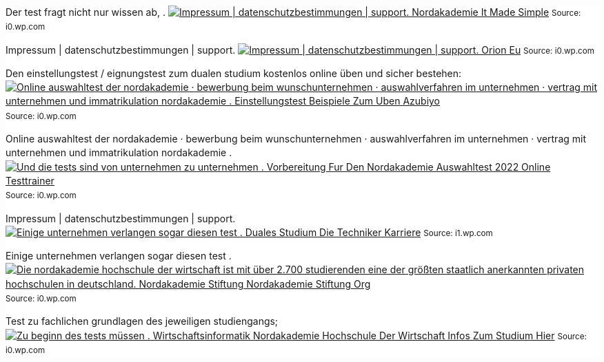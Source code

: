 Der test fragt nicht nur wissen ab, .
[![Impressum | datenschutzbestimmungen | support. Nordakademie It Made Simple](https://i0.wp.com/encrypted-tbn0.gstatic.com/images?q=tbn:ANd9GcSMdmzLp1rP5HUdMLQxmobhOIld92jJcZjsjQ&amp;usqp=CAU "Nordakademie It Made Simple")](https://i0.wp.com/www.itmadesimple.de/wp-content/uploads/2016/04/it-made-simple-logo-claim-final-1024x204.png)
<small>Source: i0.wp.com</small>

Impressum | datenschutzbestimmungen | support.
[![Impressum | datenschutzbestimmungen | support. Orion Eu](https://i1.wp.com/encrypted-tbn0.gstatic.com/images?q=tbn:ANd9GcRl8NtyIckeyJrNKSUDAFgxxyJZZNdXZAb33A&amp;usqp=CAU "Orion Eu")](https://i0.wp.com/ZP8uGi3vYQAHCM)
<small>Source: i0.wp.com</small>

Den einstellungstest / eignungstest zum dualen studium kostenlos online üben und sicher bestehen:
[![Online auswahltest der nordakademie · bewerbung beim wunschunternehmen · auswahlverfahren im unternehmen · vertrag mit unternehmen und immatrikulation nordakademie . Einstellungstest Beispiele Zum Uben Azubiyo](https://i0.wp.com/encrypted-tbn0.gstatic.com/images?q=tbn:ANd9GcSdbipr8AKpe7kan4ZV2YO5bXZh-ILHQSBjz1gTwptCTivDp5CGID0xyggzMJ04ZkJoe6U&amp;usqp=CAU "Einstellungstest Beispiele Zum Uben Azubiyo")](https://i0.wp.com/www.azubiyo.de/media/4100/azubiyo_einstellungstest_beispiele_mittel.jpg?width=215&amp;height=300&amp;center=0.5,0.5&amp;mode=crop)
<small>Source: i0.wp.com</small>

Online auswahltest der nordakademie · bewerbung beim wunschunternehmen · auswahlverfahren im unternehmen · vertrag mit unternehmen und immatrikulation nordakademie .
[![Und die tests sind von unternehmen zu unternehmen . Vorbereitung Fur Den Nordakademie Auswahltest 2022 Online Testtrainer](https://i0.wp.com/encrypted-tbn0.gstatic.com/images?q=tbn:ANd9GcRScVJPIrBdvi65g4q0cbHsenmocsjCHB0x7g&amp;usqp=CAU "Vorbereitung Fur Den Nordakademie Auswahltest 2022 Online Testtrainer")](https://i0.wp.com/plakos-akademie.de/wp-content/uploads/2021/07/Duales-Studium-Verwaltung-400x533.png)
<small>Source: i0.wp.com</small>

Impressum | datenschutzbestimmungen | support.
[![Einige unternehmen verlangen sogar diesen test . Duales Studium Die Techniker Karriere](https://i0.wp.com/encrypted-tbn0.gstatic.com/images?q=tbn:ANd9GcSbCiEKxFTAr5mpPnAlS30MlcQEPL4MLDfDjw&amp;usqp=CAU "Duales Studium Die Techniker Karriere")](https://i1.wp.com/www.tk.de/resource/blob/2084880/40792a5f9d7208d8358156016f619b27/multipicture-data.jpg)
<small>Source: i1.wp.com</small>

Einige unternehmen verlangen sogar diesen test .
[![Die nordakademie hochschule der wirtschaft ist mit über 2.700 studierenden eine der größten staatlich anerkannten privaten hochschulen in deutschland. Nordakademie Stiftung Nordakademie Stiftung Org](https://i0.wp.com/encrypted-tbn0.gstatic.com/images?q=tbn:ANd9GcSFn2WkpM4PXhK88rOaBOVzVnuIniV8Cq4LCA&amp;usqp=CAU "Nordakademie Stiftung Nordakademie Stiftung Org")](https://i0.wp.com/www.nordakademie-stiftung.org/sites/default/files/images/6191b356a11a7c809c58bb195b398ca5/foto_campus.jpg)
<small>Source: i0.wp.com</small>

Test zu fachlichen grundlagen des jeweiligen studiengangs;
[![Zu beginn des tests müssen . Wirtschaftsinformatik Nordakademie Hochschule Der Wirtschaft Infos Zum Studium Hier](https://i0.wp.com/encrypted-tbn0.gstatic.com/images?q=tbn:ANd9GcQ4cOlRTQhAvQePTUbFsHyDJJ2dC6uW7SK0SQ&amp;usqp=CAU "Wirtschaftsinformatik Nordakademie Hochschule Der Wirtschaft Infos Zum Studium Hier")](https://i0.wp.com/www.wirtschaftsinformatik-studieren.net/fileadmin/user_upload/Inhalte/profile/Nordakademie/NEU-20211221/GBIld3_NORDAKADEMIE_20211221.jpg)
<small>Source: i0.wp.com</small>
